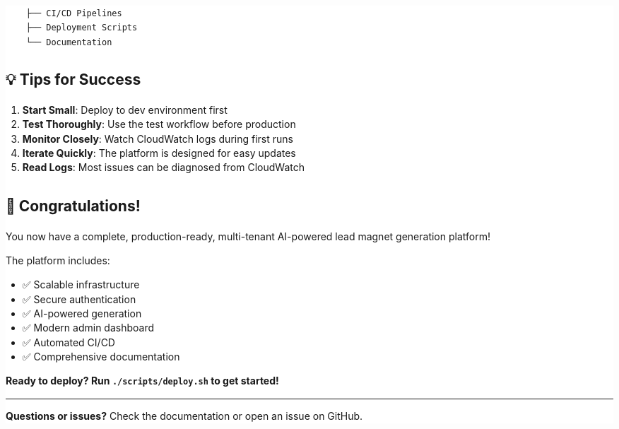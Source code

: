```
    ├── CI/CD Pipelines
    ├── Deployment Scripts
    └── Documentation
```

## 💡 Tips for Success

1. **Start Small**: Deploy to dev environment first
2. **Test Thoroughly**: Use the test workflow before production
3. **Monitor Closely**: Watch CloudWatch logs during first runs
4. **Iterate Quickly**: The platform is designed for easy updates
5. **Read Logs**: Most issues can be diagnosed from CloudWatch

## 🎊 Congratulations!

You now have a complete, production-ready, multi-tenant AI-powered lead magnet generation platform! 

The platform includes:
- ✅ Scalable infrastructure
- ✅ Secure authentication
- ✅ AI-powered generation
- ✅ Modern admin dashboard
- ✅ Automated CI/CD
- ✅ Comprehensive documentation

**Ready to deploy? Run `./scripts/deploy.sh` to get started!**

---

**Questions or issues?** Check the documentation or open an issue on GitHub.

